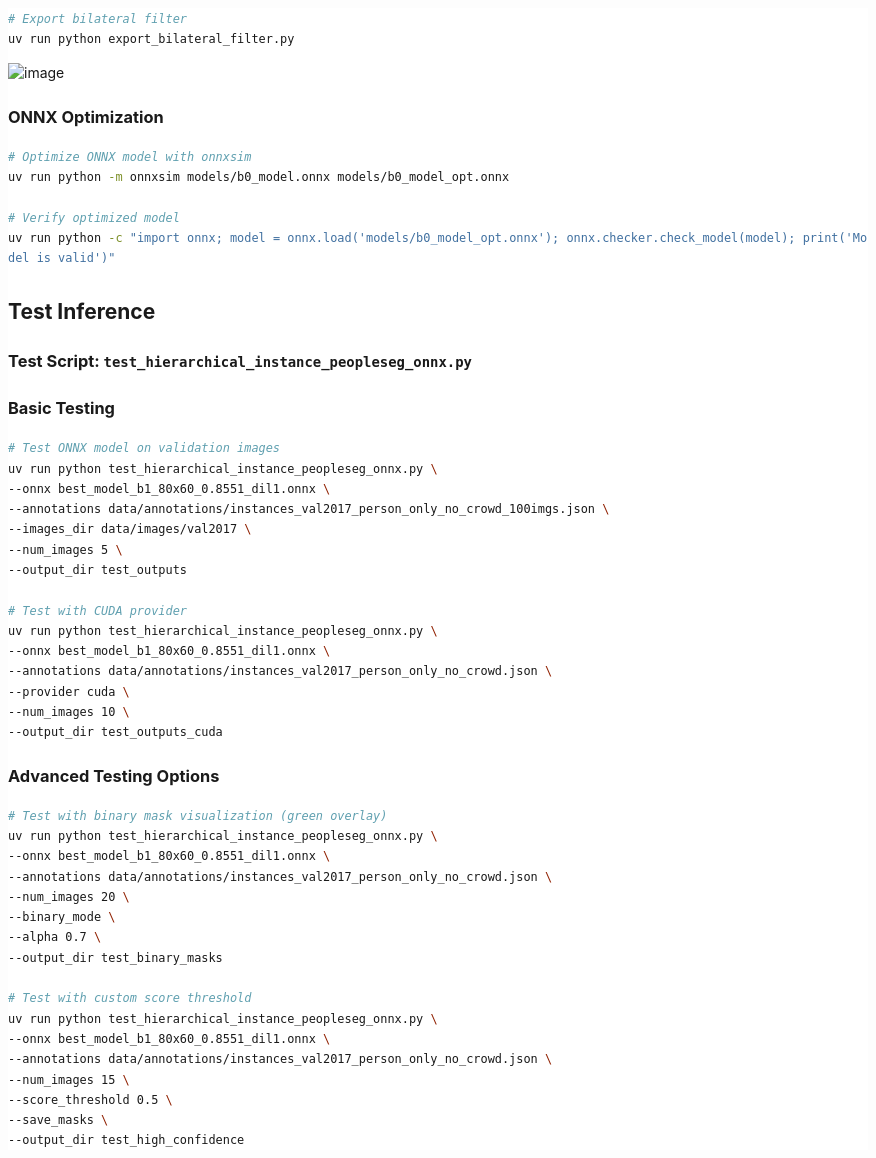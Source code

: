 ```bash
# Export bilateral filter
uv run python export_bilateral_filter.py
```
<img width="1245" height="1297" alt="image" src="https://github.com/user-attachments/assets/c49c82e7-08ba-49be-abb1-17dddefb16b4" />

### ONNX Optimization

```bash
# Optimize ONNX model with onnxsim
uv run python -m onnxsim models/b0_model.onnx models/b0_model_opt.onnx

# Verify optimized model
uv run python -c "import onnx; model = onnx.load('models/b0_model_opt.onnx'); onnx.checker.check_model(model); print('Model is valid')"
```

## Test Inference

### Test Script: `test_hierarchical_instance_peopleseg_onnx.py`

### Basic Testing

```bash
# Test ONNX model on validation images
uv run python test_hierarchical_instance_peopleseg_onnx.py \
--onnx best_model_b1_80x60_0.8551_dil1.onnx \
--annotations data/annotations/instances_val2017_person_only_no_crowd_100imgs.json \
--images_dir data/images/val2017 \
--num_images 5 \
--output_dir test_outputs

# Test with CUDA provider
uv run python test_hierarchical_instance_peopleseg_onnx.py \
--onnx best_model_b1_80x60_0.8551_dil1.onnx \
--annotations data/annotations/instances_val2017_person_only_no_crowd.json \
--provider cuda \
--num_images 10 \
--output_dir test_outputs_cuda
```

### Advanced Testing Options

```bash
# Test with binary mask visualization (green overlay)
uv run python test_hierarchical_instance_peopleseg_onnx.py \
--onnx best_model_b1_80x60_0.8551_dil1.onnx \
--annotations data/annotations/instances_val2017_person_only_no_crowd.json \
--num_images 20 \
--binary_mode \
--alpha 0.7 \
--output_dir test_binary_masks

# Test with custom score threshold
uv run python test_hierarchical_instance_peopleseg_onnx.py \
--onnx best_model_b1_80x60_0.8551_dil1.onnx \
--annotations data/annotations/instances_val2017_person_only_no_crowd.json \
--num_images 15 \
--score_threshold 0.5 \
--save_masks \
--output_dir test_high_confidence
```
